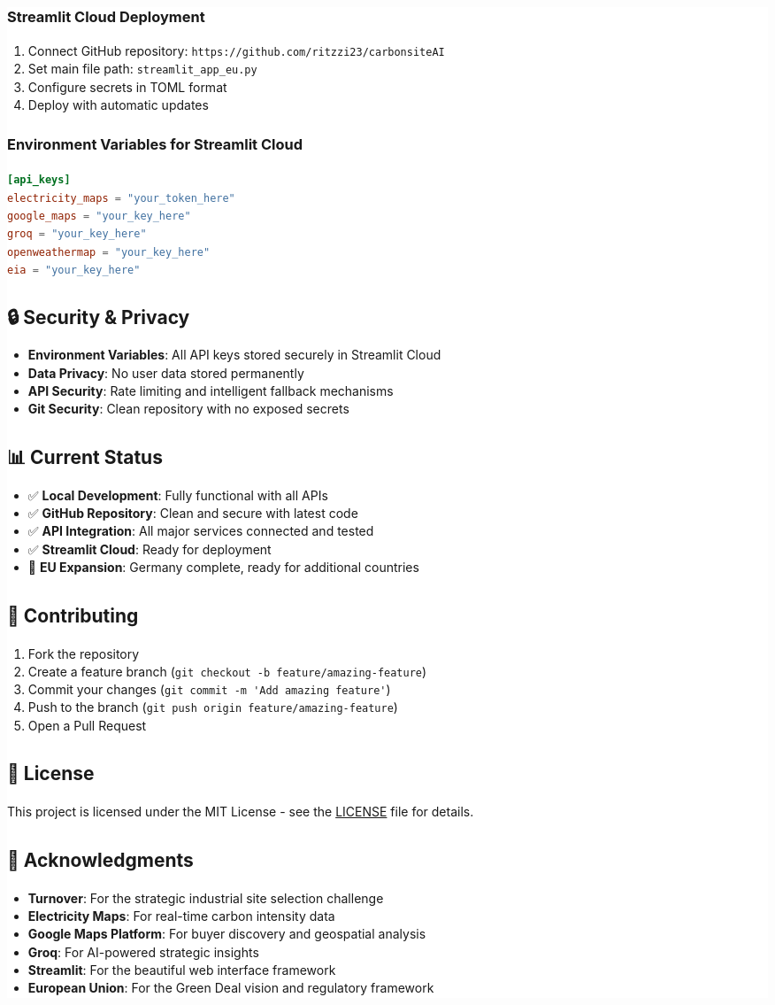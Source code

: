 ### **Streamlit Cloud Deployment**
1. Connect GitHub repository: `https://github.com/ritzzi23/carbonsiteAI`
2. Set main file path: `streamlit_app_eu.py`
3. Configure secrets in TOML format
4. Deploy with automatic updates

### **Environment Variables for Streamlit Cloud**
```toml
[api_keys]
electricity_maps = "your_token_here"
google_maps = "your_key_here"
groq = "your_key_here"
openweathermap = "your_key_here"
eia = "your_key_here"
```

## 🔒 **Security & Privacy**

- **Environment Variables**: All API keys stored securely in Streamlit Cloud
- **Data Privacy**: No user data stored permanently
- **API Security**: Rate limiting and intelligent fallback mechanisms
- **Git Security**: Clean repository with no exposed secrets

## 📊 **Current Status**

- ✅ **Local Development**: Fully functional with all APIs
- ✅ **GitHub Repository**: Clean and secure with latest code
- ✅ **API Integration**: All major services connected and tested
- ✅ **Streamlit Cloud**: Ready for deployment
- 🔄 **EU Expansion**: Germany complete, ready for additional countries

## 🤝 **Contributing**

1. Fork the repository
2. Create a feature branch (`git checkout -b feature/amazing-feature`)
3. Commit your changes (`git commit -m 'Add amazing feature'`)
4. Push to the branch (`git push origin feature/amazing-feature`)
5. Open a Pull Request

## 📄 **License**

This project is licensed under the MIT License - see the [LICENSE](LICENSE) file for details.

## 🙏 **Acknowledgments**

- **Turnover**: For the strategic industrial site selection challenge
- **Electricity Maps**: For real-time carbon intensity data
- **Google Maps Platform**: For buyer discovery and geospatial analysis
- **Groq**: For AI-powered strategic insights
- **Streamlit**: For the beautiful web interface framework
- **European Union**: For the Green Deal vision and regulatory framework
